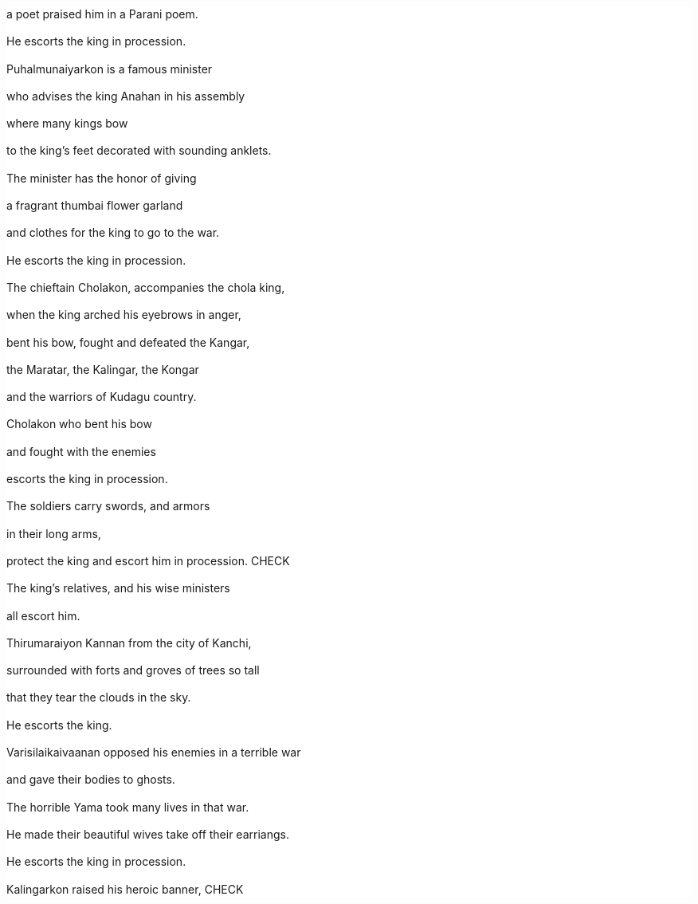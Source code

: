 a poet praised him in a Parani poem.  

He escorts the king in procession.  

Puhalmunaiyarkon is a famous minister  

who advises the king Anahan in his assembly  

where many kings bow  

to the king’s feet decorated with sounding anklets.  

The minister has the honor of giving  

a fragrant thumbai flower garland  

and clothes for the king to go to the war.  

He escorts the king in procession.  

The chieftain Cholakon, accompanies the chola king,  

when the king arched his eyebrows in anger,  

bent his bow, fought and defeated the Kangar,  

the Maratar, the Kalingar, the Kongar  

and the warriors of Kudagu country.  

Cholakon who bent his bow  

and fought with the enemies  

escorts the king in procession.  

The soldiers carry swords, and armors  

in their long arms,  

protect the king and escort him in procession. CHECK  

The king’s relatives, and his wise ministers  

all escort him.  

Thirumaraiyon Kannan from the city of Kanchi,  

surrounded with forts and groves of trees so tall  

that they tear the clouds in the sky.  

He escorts the king.  

Varisilaikaivaanan opposed his enemies in a terrible war  

and gave their bodies to ghosts.  

The horrible Yama took many lives in that war.  

He made their beautiful wives take off their earriangs.  

He escorts the king in procession.  

Kalingarkon raised his heroic banner, CHECK  
